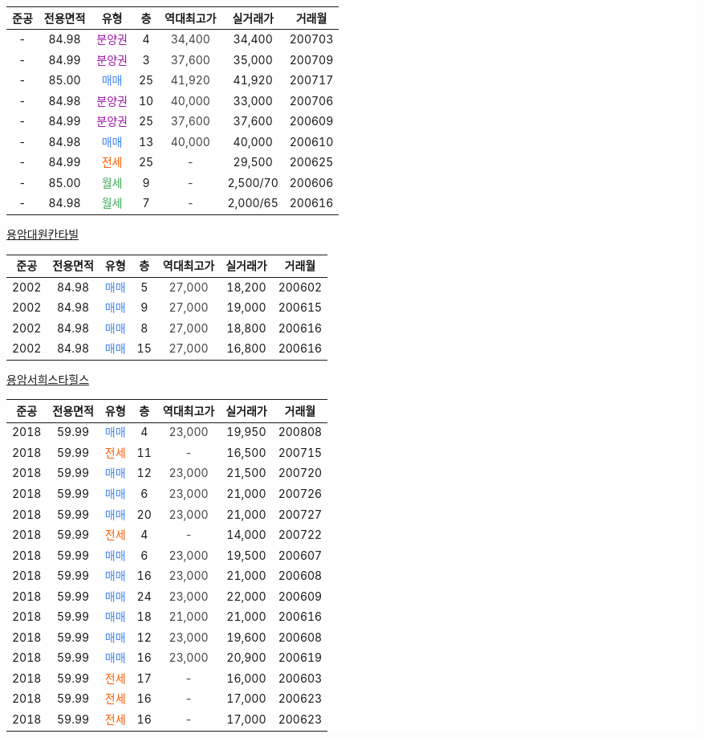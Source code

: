 |준공|전용면적|유형|층|역대최고가|실거래가|거래월|
|:---:|:---:|:---:|:---:|:---:|:---:|:---:|
|-|84.98|<span style="color:#9C11A5">분양권</span>|4|<span style="color:#444444">34,400</span>|34,400|200703|
|-|84.99|<span style="color:#9C11A5">분양권</span>|3|<span style="color:#444444">37,600</span>|35,000|200709|
|-|85.00|<span style="color:#4285f3">매매</span>|25|<span style="color:#444444">41,920</span>|41,920|200717|
|-|84.98|<span style="color:#9C11A5">분양권</span>|10|<span style="color:#444444">40,000</span>|33,000|200706|
|-|84.99|<span style="color:#9C11A5">분양권</span>|25|<span style="color:#444444">37,600</span>|37,600|200609|
|-|84.98|<span style="color:#4285f3">매매</span>|13|<span style="color:#444444">40,000</span>|40,000|200610|
|-|84.99|<span style="color:#ff5a00">전세</span>|25|<span style="color:#444444">-</span>|29,500|200625|
|-|85.00|<span style="color:#34a853">월세</span>|9|<span style="color:#444444">-</span>|2,500/70|200606|
|-|84.98|<span style="color:#34a853">월세</span>|7|<span style="color:#444444">-</span>|2,000/65|200616|

[용암대원칸타빌](https://search.naver.com/search.naver?query=%EC%B6%A9%EC%B2%AD%EB%B6%81%EB%8F%84+%EC%B2%AD%EC%A3%BC%EC%8B%9C+%EC%83%81%EB%8B%B9%EA%B5%AC+%EC%9A%A9%EC%95%94%EB%8F%99+%EC%9A%A9%EC%95%94%EB%8C%80%EC%9B%90%EC%B9%B8%ED%83%80%EB%B9%8C)

|준공|전용면적|유형|층|역대최고가|실거래가|거래월|
|:---:|:---:|:---:|:---:|:---:|:---:|:---:|
|2002|84.98|<span style="color:#4285f3">매매</span>|5|<span style="color:#444444">27,000</span>|18,200|200602|
|2002|84.98|<span style="color:#4285f3">매매</span>|9|<span style="color:#444444">27,000</span>|19,000|200615|
|2002|84.98|<span style="color:#4285f3">매매</span>|8|<span style="color:#444444">27,000</span>|18,800|200616|
|2002|84.98|<span style="color:#4285f3">매매</span>|15|<span style="color:#444444">27,000</span>|16,800|200616|

[용암서희스타힐스](https://search.naver.com/search.naver?query=%EC%B6%A9%EC%B2%AD%EB%B6%81%EB%8F%84+%EC%B2%AD%EC%A3%BC%EC%8B%9C+%EC%83%81%EB%8B%B9%EA%B5%AC+%EC%9A%A9%EC%95%94%EB%8F%99+%EC%9A%A9%EC%95%94%EC%84%9C%ED%9D%AC%EC%8A%A4%ED%83%80%ED%9E%90%EC%8A%A4)

|준공|전용면적|유형|층|역대최고가|실거래가|거래월|
|:---:|:---:|:---:|:---:|:---:|:---:|:---:|
|2018|59.99|<span style="color:#4285f3">매매</span>|4|<span style="color:#444444">23,000</span>|19,950|200808|
|2018|59.99|<span style="color:#ff5a00">전세</span>|11|<span style="color:#444444">-</span>|16,500|200715|
|2018|59.99|<span style="color:#4285f3">매매</span>|12|<span style="color:#444444">23,000</span>|21,500|200720|
|2018|59.99|<span style="color:#4285f3">매매</span>|6|<span style="color:#444444">23,000</span>|21,000|200726|
|2018|59.99|<span style="color:#4285f3">매매</span>|20|<span style="color:#444444">23,000</span>|21,000|200727|
|2018|59.99|<span style="color:#ff5a00">전세</span>|4|<span style="color:#444444">-</span>|14,000|200722|
|2018|59.99|<span style="color:#4285f3">매매</span>|6|<span style="color:#444444">23,000</span>|19,500|200607|
|2018|59.99|<span style="color:#4285f3">매매</span>|16|<span style="color:#444444">23,000</span>|21,000|200608|
|2018|59.99|<span style="color:#4285f3">매매</span>|24|<span style="color:#444444">23,000</span>|22,000|200609|
|2018|59.99|<span style="color:#4285f3">매매</span>|18|<span style="color:#444444">21,000</span>|21,000|200616|
|2018|59.99|<span style="color:#4285f3">매매</span>|12|<span style="color:#444444">23,000</span>|19,600|200608|
|2018|59.99|<span style="color:#4285f3">매매</span>|16|<span style="color:#444444">23,000</span>|20,900|200619|
|2018|59.99|<span style="color:#ff5a00">전세</span>|17|<span style="color:#444444">-</span>|16,000|200603|
|2018|59.99|<span style="color:#ff5a00">전세</span>|16|<span style="color:#444444">-</span>|17,000|200623|
|2018|59.99|<span style="color:#ff5a00">전세</span>|16|<span style="color:#444444">-</span>|17,000|200623|
